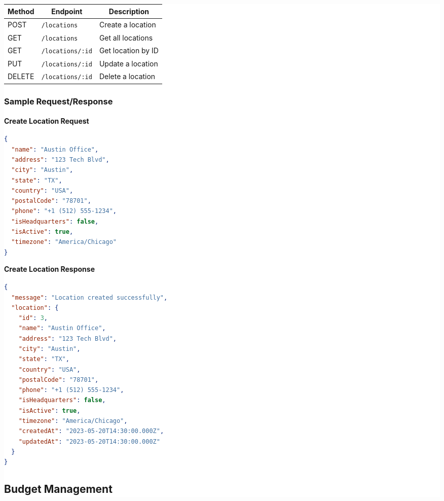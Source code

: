 | Method | Endpoint | Description |
|--------|----------|-------------|
| POST | `/locations` | Create a location |
| GET | `/locations` | Get all locations |
| GET | `/locations/:id` | Get location by ID |
| PUT | `/locations/:id` | Update a location |
| DELETE | `/locations/:id` | Delete a location |

### Sample Request/Response

**Create Location Request**
```json
{
  "name": "Austin Office",
  "address": "123 Tech Blvd",
  "city": "Austin",
  "state": "TX",
  "country": "USA",
  "postalCode": "78701",
  "phone": "+1 (512) 555-1234",
  "isHeadquarters": false,
  "isActive": true,
  "timezone": "America/Chicago"
}
```

**Create Location Response**
```json
{
  "message": "Location created successfully",
  "location": {
    "id": 3,
    "name": "Austin Office",
    "address": "123 Tech Blvd",
    "city": "Austin",
    "state": "TX",
    "country": "USA",
    "postalCode": "78701",
    "phone": "+1 (512) 555-1234",
    "isHeadquarters": false,
    "isActive": true,
    "timezone": "America/Chicago",
    "createdAt": "2023-05-20T14:30:00.000Z",
    "updatedAt": "2023-05-20T14:30:00.000Z"
  }
}
```

## Budget Management
